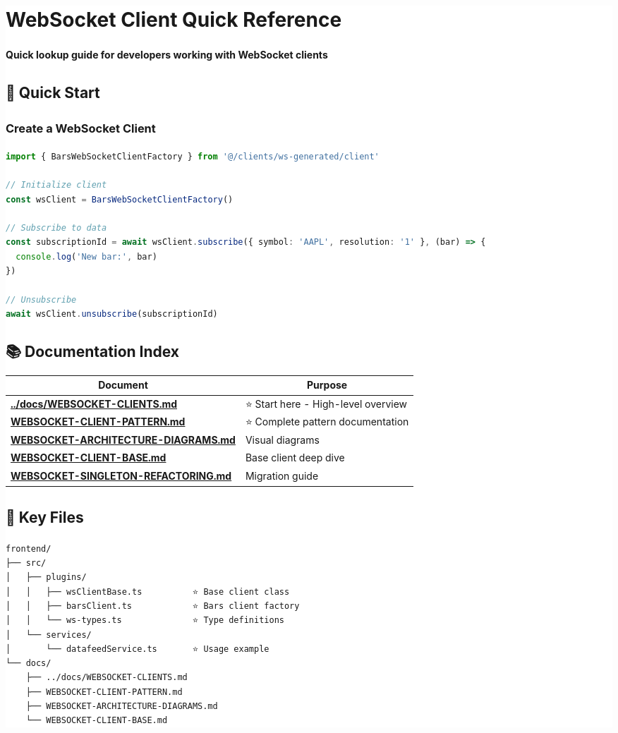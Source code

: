 # WebSocket Client Quick Reference

**Quick lookup guide for developers working with WebSocket clients**

## 🚀 Quick Start

### Create a WebSocket Client

```typescript
import { BarsWebSocketClientFactory } from '@/clients/ws-generated/client'

// Initialize client
const wsClient = BarsWebSocketClientFactory()

// Subscribe to data
const subscriptionId = await wsClient.subscribe({ symbol: 'AAPL', resolution: '1' }, (bar) => {
  console.log('New bar:', bar)
})

// Unsubscribe
await wsClient.unsubscribe(subscriptionId)
```

## 📚 Documentation Index

| Document                                                                       | Purpose                             |
| ------------------------------------------------------------------------------ | ----------------------------------- |
| **[../docs/WEBSOCKET-CLIENTS.md](../docs/WEBSOCKET-CLIENTS.md)**               | ⭐ Start here - High-level overview |
| **[WEBSOCKET-CLIENT-PATTERN.md](./WEBSOCKET-CLIENT-PATTERN.md)**               | ⭐ Complete pattern documentation   |
| **[WEBSOCKET-ARCHITECTURE-DIAGRAMS.md](./WEBSOCKET-ARCHITECTURE-DIAGRAMS.md)** | Visual diagrams                     |
| **[WEBSOCKET-CLIENT-BASE.md](./WEBSOCKET-CLIENT-BASE.md)**                     | Base client deep dive               |
| **[WEBSOCKET-SINGLETON-REFACTORING.md](./WEBSOCKET-SINGLETON-REFACTORING.md)** | Migration guide                     |

## 🔑 Key Files

```
frontend/
├── src/
│   ├── plugins/
│   │   ├── wsClientBase.ts          ⭐ Base client class
│   │   ├── barsClient.ts            ⭐ Bars client factory
│   │   └── ws-types.ts              ⭐ Type definitions
│   └── services/
│       └── datafeedService.ts       ⭐ Usage example
└── docs/
    ├── ../docs/WEBSOCKET-CLIENTS.md
    ├── WEBSOCKET-CLIENT-PATTERN.md
    ├── WEBSOCKET-ARCHITECTURE-DIAGRAMS.md
    └── WEBSOCKET-CLIENT-BASE.md
```
